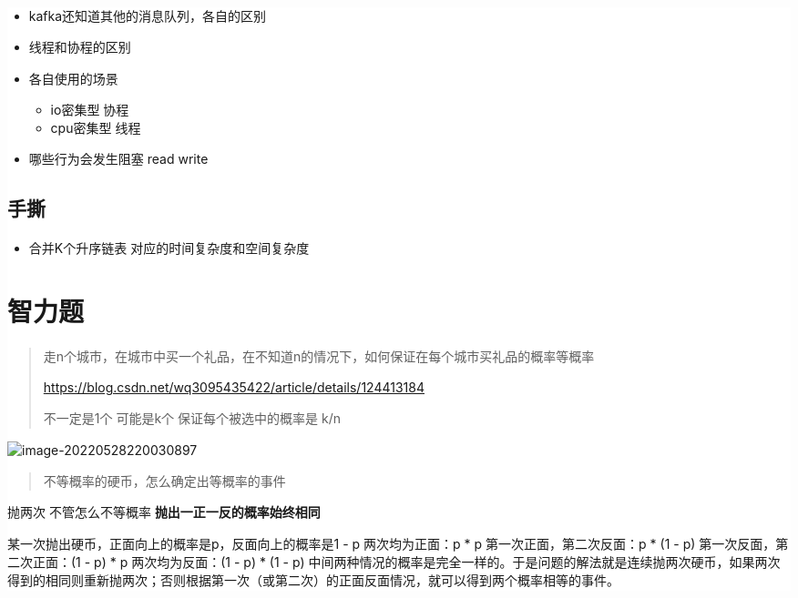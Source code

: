 - kafka还知道其他的消息队列，各自的区别

- 线程和协程的区别
- 各自使用的场景
  - io密集型   协程
  - cpu密集型 线程

- 哪些行为会发生阻塞   read write

## 手撕

-  合并K个升序链表           对应的时间复杂度和空间复杂度





# 智力题

> 走n个城市，在城市中买一个礼品，在不知道n的情况下，如何保证在每个城市买礼品的概率等概率
>
> https://blog.csdn.net/wq3095435422/article/details/124413184
>
> 不一定是1个 可能是k个 保证每个被选中的概率是  k/n

![image-20220528220030897](https://cdn.jsdelivr.net/gh/Jason-Wu-1999/blog.img/imgs/image-20220528220030897.png)



> 不等概率的硬币，怎么确定出等概率的事件

抛两次  不管怎么不等概率   **抛出一正一反的概率始终相同**

某一次抛出硬币，正面向上的概率是p，反面向上的概率是1 - p
两次均为正面：p * p
第一次正面，第二次反面：p * (1 - p)
第一次反面，第二次正面：(1 - p) * p
两次均为反面：(1 - p) * (1 - p)
中间两种情况的概率是完全一样的。于是问题的解法就是连续抛两次硬币，如果两次得到的相同则重新抛两次；否则根据第一次（或第二次）的正面反面情况，就可以得到两个概率相等的事件。

